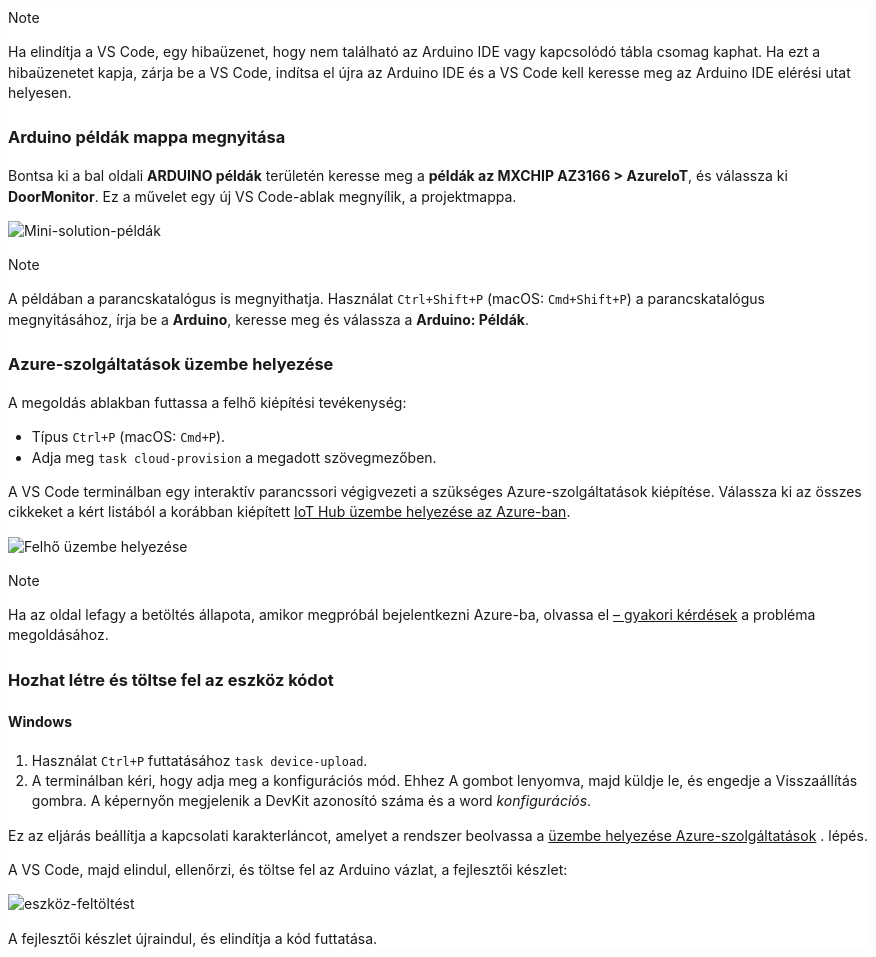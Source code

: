 > [!NOTE]
> Ha elindítja a VS Code, egy hibaüzenet, hogy nem található az Arduino IDE vagy kapcsolódó tábla csomag kaphat. Ha ezt a hibaüzenetet kapja, zárja be a VS Code, indítsa el újra az Arduino IDE és a VS Code kell keresse meg az Arduino IDE elérési utat helyesen.

### <a name="open-arduino-examples-folder"></a>Arduino példák mappa megnyitása

Bontsa ki a bal oldali **ARDUINO példák** területén keresse meg a **példák az MXCHIP AZ3166 > AzureIoT**, és válassza ki **DoorMonitor**. Ez a művelet egy új VS Code-ablak megnyílik, a projektmappa.

![Mini-solution-példák](media/iot-hub-arduino-iot-devkit-az3166-door-monitor/vscode-examples.png)

> [!NOTE]
> A példában a parancskatalógus is megnyithatja. Használat `Ctrl+Shift+P` (macOS: `Cmd+Shift+P`) a parancskatalógus megnyitásához, írja be a **Arduino**, keresse meg és válassza a **Arduino: Példák**.

### <a name="provision-azure-services"></a>Azure-szolgáltatások üzembe helyezése

A megoldás ablakban futtassa a felhő kiépítési tevékenység:
- Típus `Ctrl+P` (macOS: `Cmd+P`).
- Adja meg `task cloud-provision` a megadott szövegmezőben.

A VS Code terminálban egy interaktív parancssori végigvezeti a szükséges Azure-szolgáltatások kiépítése. Válassza ki az összes cikkeket a kért listából a korábban kiépített [IoT Hub üzembe helyezése az Azure-ban](#deploy-iot-hub-in-azure).

![Felhő üzembe helyezése](media/iot-hub-arduino-iot-devkit-az3166-door-monitor/cloud-provision.png)

> [!NOTE]
> Ha az oldal lefagy a betöltés állapota, amikor megpróbál bejelentkezni Azure-ba, olvassa el [– gyakori kérdések](https://microsoft.github.io/azure-iot-developer-kit/docs/faq/#page-hangs-when-log-in-azure) a probléma megoldásához. 

### <a name="build-and-upload-the-device-code"></a>Hozhat létre és töltse fel az eszköz kódot

#### <a name="windows"></a>Windows

1. Használat `Ctrl+P` futtatásához `task device-upload`.
2. A terminálban kéri, hogy adja meg a konfigurációs mód. Ehhez A gombot lenyomva, majd küldje le, és engedje a Visszaállítás gombra. A képernyőn megjelenik a DevKit azonosító száma és a word *konfigurációs*.

Ez az eljárás beállítja a kapcsolati karakterláncot, amelyet a rendszer beolvassa a [üzembe helyezése Azure-szolgáltatások](#provision-azure-services) . lépés.

A VS Code, majd elindul, ellenőrzi, és töltse fel az Arduino vázlat, a fejlesztői készlet:

![eszköz-feltöltést](media/iot-hub-arduino-iot-devkit-az3166-door-monitor/device-upload.png)

A fejlesztői készlet újraindul, és elindítja a kód futtatása.
